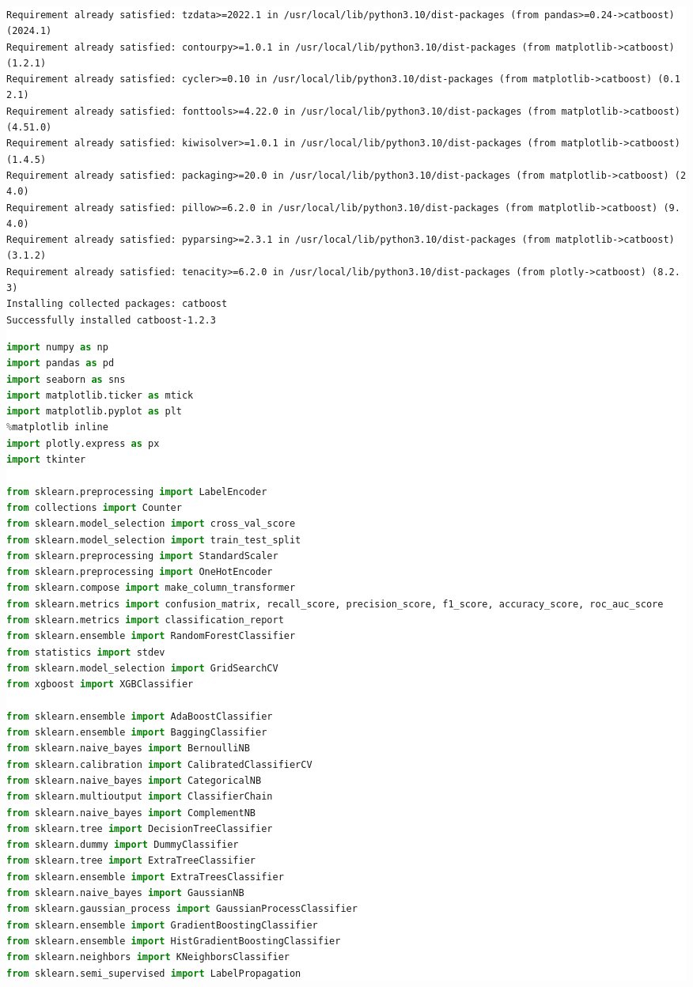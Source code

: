     Requirement already satisfied: tzdata>=2022.1 in /usr/local/lib/python3.10/dist-packages (from pandas>=0.24->catboost) (2024.1)
    Requirement already satisfied: contourpy>=1.0.1 in /usr/local/lib/python3.10/dist-packages (from matplotlib->catboost) (1.2.1)
    Requirement already satisfied: cycler>=0.10 in /usr/local/lib/python3.10/dist-packages (from matplotlib->catboost) (0.12.1)
    Requirement already satisfied: fonttools>=4.22.0 in /usr/local/lib/python3.10/dist-packages (from matplotlib->catboost) (4.51.0)
    Requirement already satisfied: kiwisolver>=1.0.1 in /usr/local/lib/python3.10/dist-packages (from matplotlib->catboost) (1.4.5)
    Requirement already satisfied: packaging>=20.0 in /usr/local/lib/python3.10/dist-packages (from matplotlib->catboost) (24.0)
    Requirement already satisfied: pillow>=6.2.0 in /usr/local/lib/python3.10/dist-packages (from matplotlib->catboost) (9.4.0)
    Requirement already satisfied: pyparsing>=2.3.1 in /usr/local/lib/python3.10/dist-packages (from matplotlib->catboost) (3.1.2)
    Requirement already satisfied: tenacity>=6.2.0 in /usr/local/lib/python3.10/dist-packages (from plotly->catboost) (8.2.3)
    Installing collected packages: catboost
    Successfully installed catboost-1.2.3



```python
import numpy as np
import pandas as pd
import seaborn as sns
import matplotlib.ticker as mtick
import matplotlib.pyplot as plt
%matplotlib inline
import plotly.express as px
import tkinter

from sklearn.preprocessing import LabelEncoder
from collections import Counter
from sklearn.model_selection import cross_val_score
from sklearn.model_selection import train_test_split
from sklearn.preprocessing import StandardScaler
from sklearn.preprocessing import OneHotEncoder
from sklearn.compose import make_column_transformer
from sklearn.metrics import confusion_matrix, recall_score, precision_score, f1_score, accuracy_score, roc_auc_score
from sklearn.metrics import classification_report
from sklearn.ensemble import RandomForestClassifier
from statistics import stdev
from sklearn.model_selection import GridSearchCV
from xgboost import XGBClassifier

from sklearn.ensemble import AdaBoostClassifier
from sklearn.ensemble import BaggingClassifier
from sklearn.naive_bayes import BernoulliNB
from sklearn.calibration import CalibratedClassifierCV
from sklearn.naive_bayes import CategoricalNB
from sklearn.multioutput import ClassifierChain
from sklearn.naive_bayes import ComplementNB
from sklearn.tree import DecisionTreeClassifier
from sklearn.dummy import DummyClassifier
from sklearn.tree import ExtraTreeClassifier
from sklearn.ensemble import ExtraTreesClassifier
from sklearn.naive_bayes import GaussianNB
from sklearn.gaussian_process import GaussianProcessClassifier
from sklearn.ensemble import GradientBoostingClassifier
from sklearn.ensemble import HistGradientBoostingClassifier
from sklearn.neighbors import KNeighborsClassifier
from sklearn.semi_supervised import LabelPropagation
```
